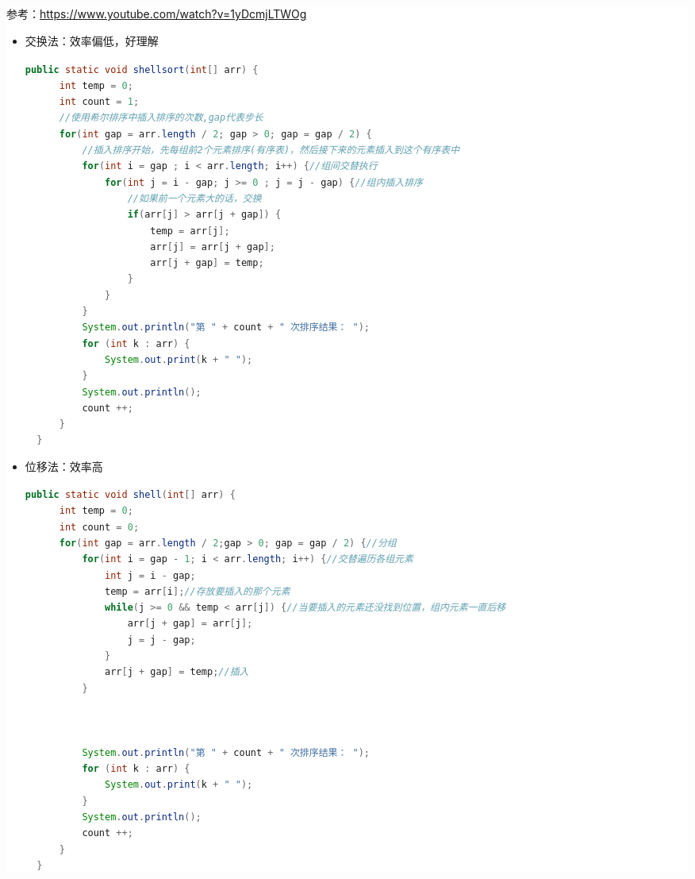 
参考：https://www.youtube.com/watch?v=1yDcmjLTWOg

+ 交换法：效率偏低，好理解

  ```java
  public static void shellsort(int[] arr) {
  		int temp = 0;
  		int count = 1;
  		//使用希尔排序中插入排序的次数,gap代表步长
  		for(int gap = arr.length / 2; gap > 0; gap = gap / 2) {
  			//插入排序开始，先每组前2个元素排序(有序表)，然后接下来的元素插入到这个有序表中
  			for(int i = gap ; i < arr.length; i++) {//组间交替执行
  				for(int j = i - gap; j >= 0 ; j = j - gap) {//组内插入排序
  					//如果前一个元素大的话，交换
  					if(arr[j] > arr[j + gap]) {
  						temp = arr[j];
  						arr[j] = arr[j + gap];
  						arr[j + gap] = temp;
  					}
  				}
  			}
  			System.out.println("第 " + count + " 次排序结果： ");
  			for (int k : arr) {
  				System.out.print(k + " ");
  			}
  			System.out.println();
  			count ++;
  		}
  	}
  ```

  

+ 位移法：效率高

  ```java
  public static void shell(int[] arr) {
  		int temp = 0;
  		int count = 0;
  		for(int gap = arr.length / 2;gap > 0; gap = gap / 2) {//分组
  			for(int i = gap - 1; i < arr.length; i++) {//交替遍历各组元素
  				int j = i - gap;
  				temp = arr[i];//存放要插入的那个元素
  				while(j >= 0 && temp < arr[j]) {//当要插入的元素还没找到位置，组内元素一直后移
  					arr[j + gap] = arr[j]; 
  					j = j - gap;
  				}
  				arr[j + gap] = temp;//插入
  			}
  			
  			
  			
  			System.out.println("第 " + count + " 次排序结果： ");
  			for (int k : arr) {
  				System.out.print(k + " ");
  			}
  			System.out.println();
  			count ++;
  		}
  	}
  ```
